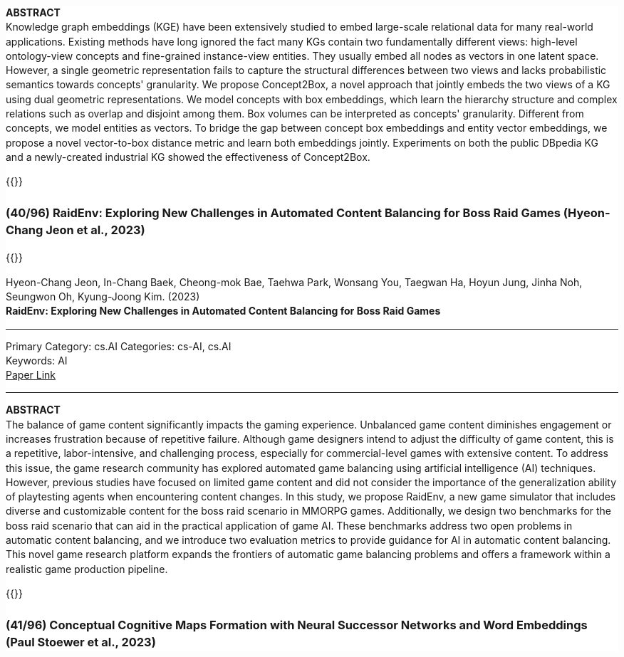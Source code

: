 **ABSTRACT**  
Knowledge graph embeddings (KGE) have been extensively studied to embed large-scale relational data for many real-world applications. Existing methods have long ignored the fact many KGs contain two fundamentally different views: high-level ontology-view concepts and fine-grained instance-view entities. They usually embed all nodes as vectors in one latent space. However, a single geometric representation fails to capture the structural differences between two views and lacks probabilistic semantics towards concepts' granularity. We propose Concept2Box, a novel approach that jointly embeds the two views of a KG using dual geometric representations. We model concepts with box embeddings, which learn the hierarchy structure and complex relations such as overlap and disjoint among them. Box volumes can be interpreted as concepts' granularity. Different from concepts, we model entities as vectors. To bridge the gap between concept box embeddings and entity vector embeddings, we propose a novel vector-to-box distance metric and learn both embeddings jointly. Experiments on both the public DBpedia KG and a newly-created industrial KG showed the effectiveness of Concept2Box.

{{</citation>}}


### (40/96) RaidEnv: Exploring New Challenges in Automated Content Balancing for Boss Raid Games (Hyeon-Chang Jeon et al., 2023)

{{<citation>}}

Hyeon-Chang Jeon, In-Chang Baek, Cheong-mok Bae, Taehwa Park, Wonsang You, Taegwan Ha, Hoyun Jung, Jinha Noh, Seungwon Oh, Kyung-Joong Kim. (2023)  
**RaidEnv: Exploring New Challenges in Automated Content Balancing for Boss Raid Games**  

---
Primary Category: cs.AI
Categories: cs-AI, cs.AI  
Keywords: AI  
[Paper Link](http://arxiv.org/abs/2307.01676v1)  

---


**ABSTRACT**  
The balance of game content significantly impacts the gaming experience. Unbalanced game content diminishes engagement or increases frustration because of repetitive failure. Although game designers intend to adjust the difficulty of game content, this is a repetitive, labor-intensive, and challenging process, especially for commercial-level games with extensive content. To address this issue, the game research community has explored automated game balancing using artificial intelligence (AI) techniques. However, previous studies have focused on limited game content and did not consider the importance of the generalization ability of playtesting agents when encountering content changes. In this study, we propose RaidEnv, a new game simulator that includes diverse and customizable content for the boss raid scenario in MMORPG games. Additionally, we design two benchmarks for the boss raid scenario that can aid in the practical application of game AI. These benchmarks address two open problems in automatic content balancing, and we introduce two evaluation metrics to provide guidance for AI in automatic content balancing. This novel game research platform expands the frontiers of automatic game balancing problems and offers a framework within a realistic game production pipeline.

{{</citation>}}


### (41/96) Conceptual Cognitive Maps Formation with Neural Successor Networks and Word Embeddings (Paul Stoewer et al., 2023)

